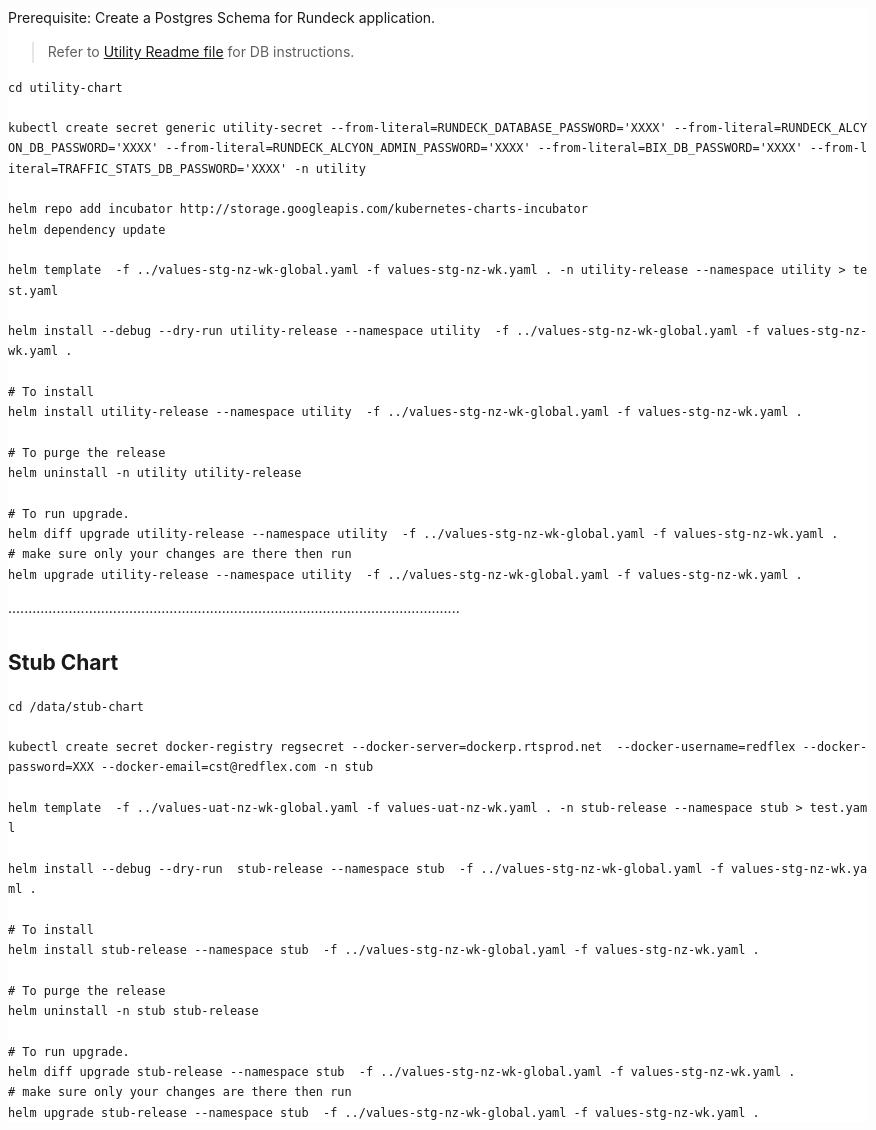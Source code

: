Prerequisite: Create a Postgres Schema for Rundeck application.
> Refer to [Utility Readme file](utility-chart/README.md) for DB instructions.


````
cd utility-chart

kubectl create secret generic utility-secret --from-literal=RUNDECK_DATABASE_PASSWORD='XXXX' --from-literal=RUNDECK_ALCYON_DB_PASSWORD='XXXX' --from-literal=RUNDECK_ALCYON_ADMIN_PASSWORD='XXXX' --from-literal=BIX_DB_PASSWORD='XXXX' --from-literal=TRAFFIC_STATS_DB_PASSWORD='XXXX' -n utility

helm repo add incubator http://storage.googleapis.com/kubernetes-charts-incubator
helm dependency update

helm template  -f ../values-stg-nz-wk-global.yaml -f values-stg-nz-wk.yaml . -n utility-release --namespace utility > test.yaml

helm install --debug --dry-run utility-release --namespace utility  -f ../values-stg-nz-wk-global.yaml -f values-stg-nz-wk.yaml .

# To install
helm install utility-release --namespace utility  -f ../values-stg-nz-wk-global.yaml -f values-stg-nz-wk.yaml .

# To purge the release
helm uninstall -n utility utility-release

# To run upgrade.
helm diff upgrade utility-release --namespace utility  -f ../values-stg-nz-wk-global.yaml -f values-stg-nz-wk.yaml .
# make sure only your changes are there then run
helm upgrade utility-release --namespace utility  -f ../values-stg-nz-wk-global.yaml -f values-stg-nz-wk.yaml .

````
................................................................................................................
## Stub Chart

````
cd /data/stub-chart

kubectl create secret docker-registry regsecret --docker-server=dockerp.rtsprod.net  --docker-username=redflex --docker-password=XXX --docker-email=cst@redflex.com -n stub

helm template  -f ../values-uat-nz-wk-global.yaml -f values-uat-nz-wk.yaml . -n stub-release --namespace stub > test.yaml

helm install --debug --dry-run  stub-release --namespace stub  -f ../values-stg-nz-wk-global.yaml -f values-stg-nz-wk.yaml .

# To install
helm install stub-release --namespace stub  -f ../values-stg-nz-wk-global.yaml -f values-stg-nz-wk.yaml .

# To purge the release
helm uninstall -n stub stub-release

# To run upgrade.
helm diff upgrade stub-release --namespace stub  -f ../values-stg-nz-wk-global.yaml -f values-stg-nz-wk.yaml .
# make sure only your changes are there then run
helm upgrade stub-release --namespace stub  -f ../values-stg-nz-wk-global.yaml -f values-stg-nz-wk.yaml .
````